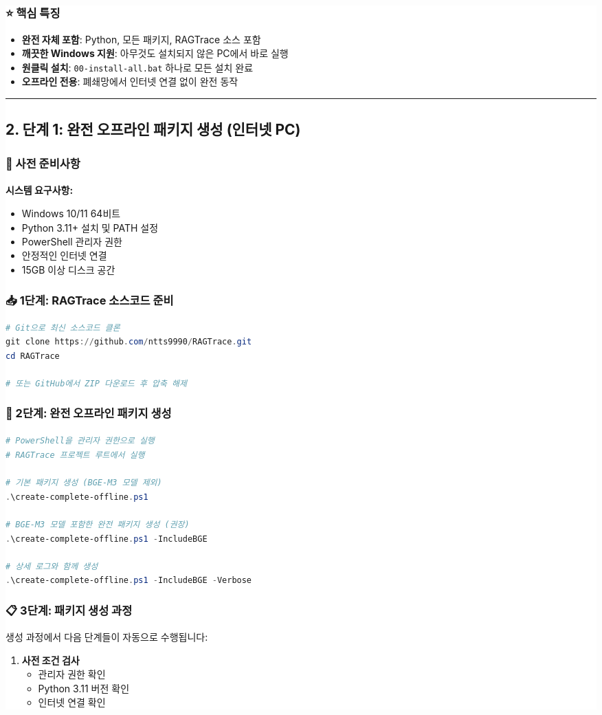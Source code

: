 ### ⭐ 핵심 특징

- **완전 자체 포함**: Python, 모든 패키지, RAGTrace 소스 포함
- **깨끗한 Windows 지원**: 아무것도 설치되지 않은 PC에서 바로 실행
- **원클릭 설치**: `00-install-all.bat` 하나로 모든 설치 완료
- **오프라인 전용**: 폐쇄망에서 인터넷 연결 없이 완전 동작

---

## 2. 단계 1: 완전 오프라인 패키지 생성 (인터넷 PC)

### 🔧 사전 준비사항

**시스템 요구사항:**
- Windows 10/11 64비트
- Python 3.11+ 설치 및 PATH 설정
- PowerShell 관리자 권한
- 안정적인 인터넷 연결
- 15GB 이상 디스크 공간

### 📥 1단계: RAGTrace 소스코드 준비

```powershell
# Git으로 최신 소스코드 클론
git clone https://github.com/ntts9990/RAGTrace.git
cd RAGTrace

# 또는 GitHub에서 ZIP 다운로드 후 압축 해제
```

### 🎯 2단계: 완전 오프라인 패키지 생성

```powershell
# PowerShell을 관리자 권한으로 실행
# RAGTrace 프로젝트 루트에서 실행

# 기본 패키지 생성 (BGE-M3 모델 제외)
.\create-complete-offline.ps1

# BGE-M3 모델 포함한 완전 패키지 생성 (권장)
.\create-complete-offline.ps1 -IncludeBGE

# 상세 로그와 함께 생성
.\create-complete-offline.ps1 -IncludeBGE -Verbose
```

### 📋 3단계: 패키지 생성 과정

생성 과정에서 다음 단계들이 자동으로 수행됩니다:

1. **사전 조건 검사**
   - 관리자 권한 확인
   - Python 3.11 버전 확인
   - 인터넷 연결 확인
